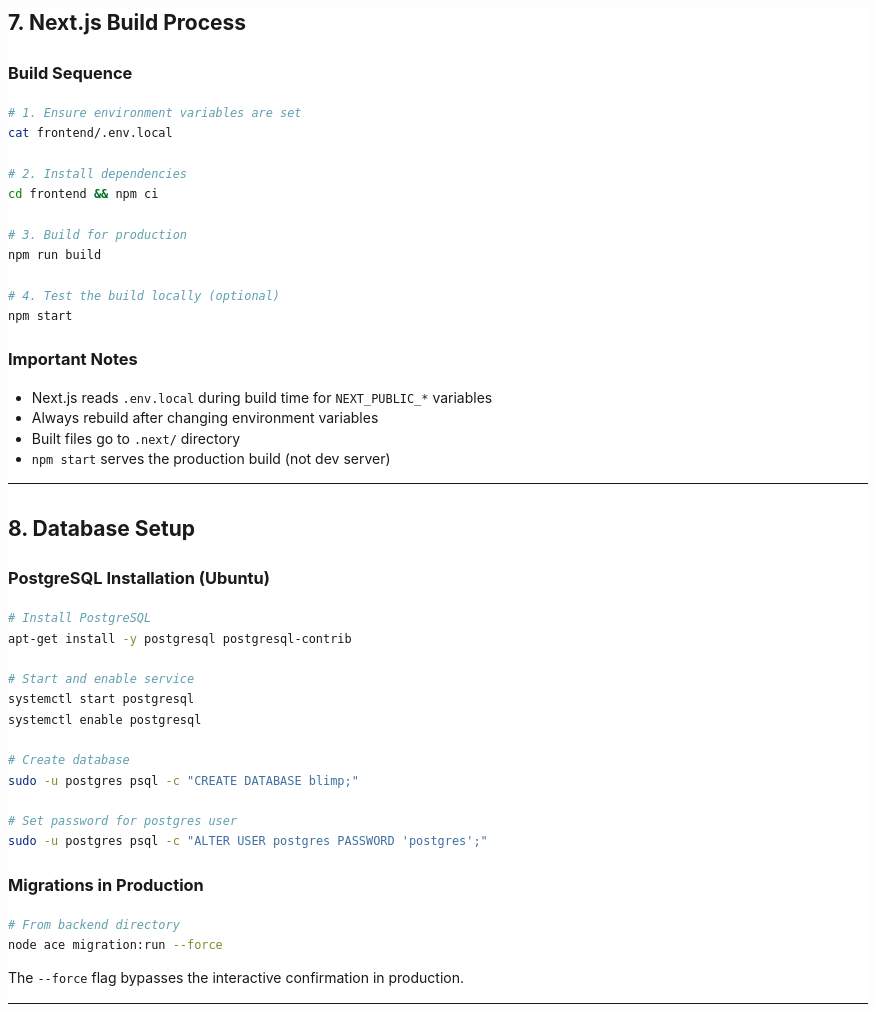 
## 7. Next.js Build Process

### Build Sequence
```bash
# 1. Ensure environment variables are set
cat frontend/.env.local

# 2. Install dependencies
cd frontend && npm ci

# 3. Build for production
npm run build

# 4. Test the build locally (optional)
npm start
```

### Important Notes
- Next.js reads `.env.local` during build time for `NEXT_PUBLIC_*` variables
- Always rebuild after changing environment variables
- Built files go to `.next/` directory
- `npm start` serves the production build (not dev server)

---

## 8. Database Setup

### PostgreSQL Installation (Ubuntu)
```bash
# Install PostgreSQL
apt-get install -y postgresql postgresql-contrib

# Start and enable service
systemctl start postgresql
systemctl enable postgresql

# Create database
sudo -u postgres psql -c "CREATE DATABASE blimp;"

# Set password for postgres user
sudo -u postgres psql -c "ALTER USER postgres PASSWORD 'postgres';"
```

### Migrations in Production
```bash
# From backend directory
node ace migration:run --force
```

The `--force` flag bypasses the interactive confirmation in production.

---